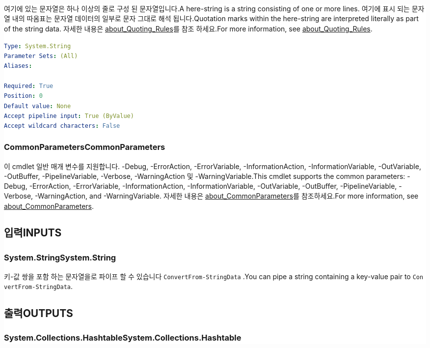 <span data-ttu-id="915cf-161">여기에 있는 문자열은 하나 이상의 줄로 구성 된 문자열입니다.</span><span class="sxs-lookup"><span data-stu-id="915cf-161">A here-string is a string consisting of one or more lines.</span></span> <span data-ttu-id="915cf-162">여기에 표시 되는 문자열 내의 따옴표는 문자열 데이터의 일부로 문자 그대로 해석 됩니다.</span><span class="sxs-lookup"><span data-stu-id="915cf-162">Quotation marks within the here-string are interpreted literally as part of the string data.</span></span> <span data-ttu-id="915cf-163">자세한 내용은 [about_Quoting_Rules](../Microsoft.PowerShell.Core/About/about_Quoting_Rules.md)를 참조 하세요.</span><span class="sxs-lookup"><span data-stu-id="915cf-163">For more information, see [about_Quoting_Rules](../Microsoft.PowerShell.Core/About/about_Quoting_Rules.md).</span></span>

```yaml
Type: System.String
Parameter Sets: (All)
Aliases:

Required: True
Position: 0
Default value: None
Accept pipeline input: True (ByValue)
Accept wildcard characters: False
```

### <span data-ttu-id="915cf-164">CommonParameters</span><span class="sxs-lookup"><span data-stu-id="915cf-164">CommonParameters</span></span>

<span data-ttu-id="915cf-165">이 cmdlet 일반 매개 변수를 지원합니다. -Debug, -ErrorAction, -ErrorVariable, -InformationAction, -InformationVariable, -OutVariable, -OutBuffer, -PipelineVariable, -Verbose, -WarningAction 및 -WarningVariable.</span><span class="sxs-lookup"><span data-stu-id="915cf-165">This cmdlet supports the common parameters: -Debug, -ErrorAction, -ErrorVariable, -InformationAction, -InformationVariable, -OutVariable, -OutBuffer, -PipelineVariable, -Verbose, -WarningAction, and -WarningVariable.</span></span> <span data-ttu-id="915cf-166">자세한 내용은 [about_CommonParameters](../Microsoft.PowerShell.Core/About/about_CommonParameters.md)를 참조하세요.</span><span class="sxs-lookup"><span data-stu-id="915cf-166">For more information, see [about_CommonParameters](../Microsoft.PowerShell.Core/About/about_CommonParameters.md).</span></span>

## <span data-ttu-id="915cf-167">입력</span><span class="sxs-lookup"><span data-stu-id="915cf-167">INPUTS</span></span>

### <span data-ttu-id="915cf-168">System.String</span><span class="sxs-lookup"><span data-stu-id="915cf-168">System.String</span></span>

<span data-ttu-id="915cf-169">키-값 쌍을 포함 하는 문자열을로 파이프 할 수 있습니다 `ConvertFrom-StringData` .</span><span class="sxs-lookup"><span data-stu-id="915cf-169">You can pipe a string containing a key-value pair to `ConvertFrom-StringData`.</span></span>

## <span data-ttu-id="915cf-170">출력</span><span class="sxs-lookup"><span data-stu-id="915cf-170">OUTPUTS</span></span>

### <span data-ttu-id="915cf-171">System.Collections.Hashtable</span><span class="sxs-lookup"><span data-stu-id="915cf-171">System.Collections.Hashtable</span></span>
